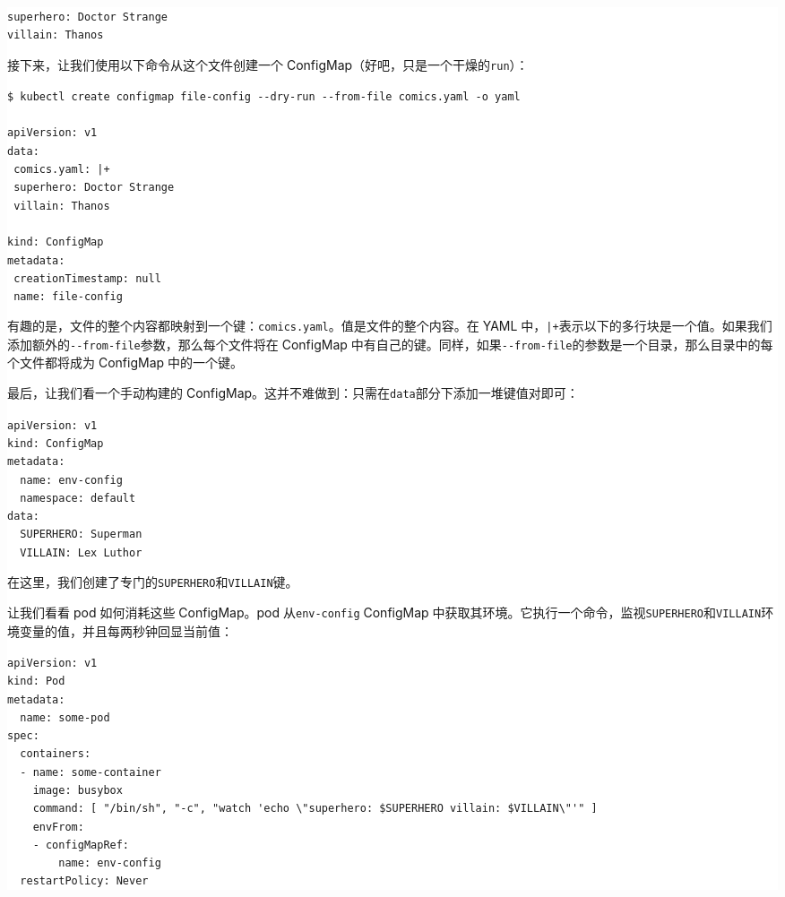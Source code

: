 ```
superhero: Doctor Strange
villain: Thanos
```

接下来，让我们使用以下命令从这个文件创建一个 ConfigMap（好吧，只是一个干燥的`run`）：

```
$ kubectl create configmap file-config --dry-run --from-file comics.yaml -o yaml

apiVersion: v1
data:
 comics.yaml: |+
 superhero: Doctor Strange
 villain: Thanos

kind: ConfigMap
metadata:
 creationTimestamp: null
 name: file-config
```

有趣的是，文件的整个内容都映射到一个键：`comics.yaml`。值是文件的整个内容。在 YAML 中，`|+`表示以下的多行块是一个值。如果我们添加额外的`--from-file`参数，那么每个文件将在 ConfigMap 中有自己的键。同样，如果`--from-file`的参数是一个目录，那么目录中的每个文件都将成为 ConfigMap 中的一个键。

最后，让我们看一个手动构建的 ConfigMap。这并不难做到：只需在`data`部分下添加一堆键值对即可：

```
apiVersion: v1
kind: ConfigMap
metadata:
  name: env-config
  namespace: default
data:
  SUPERHERO: Superman
  VILLAIN: Lex Luthor
```

在这里，我们创建了专门的`SUPERHERO`和`VILLAIN`键。

让我们看看 pod 如何消耗这些 ConfigMap。pod 从`env-config` ConfigMap 中获取其环境。它执行一个命令，监视`SUPERHERO`和`VILLAIN`环境变量的值，并且每两秒钟回显当前值：

```
apiVersion: v1
kind: Pod
metadata:
  name: some-pod
spec:
  containers:
  - name: some-container
    image: busybox
    command: [ "/bin/sh", "-c", "watch 'echo \"superhero: $SUPERHERO villain: $VILLAIN\"'" ]
    envFrom:
    - configMapRef:
        name: env-config
  restartPolicy: Never
```
